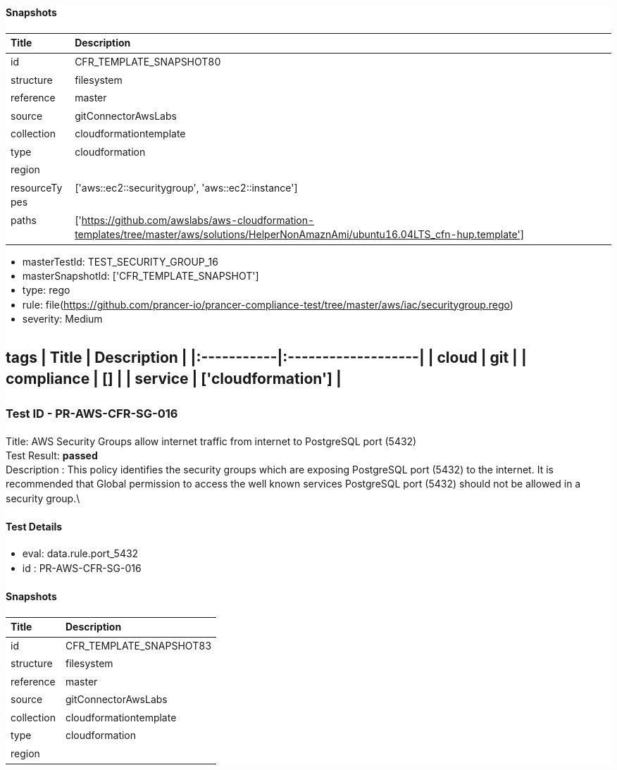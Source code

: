 #### Snapshots
| Title         | Description                                                                                                                             |
|:--------------|:----------------------------------------------------------------------------------------------------------------------------------------|
| id            | CFR_TEMPLATE_SNAPSHOT80                                                                                                                 |
| structure     | filesystem                                                                                                                              |
| reference     | master                                                                                                                                  |
| source        | gitConnectorAwsLabs                                                                                                                     |
| collection    | cloudformationtemplate                                                                                                                  |
| type          | cloudformation                                                                                                                          |
| region        |                                                                                                                                         |
| resourceTypes | ['aws::ec2::securitygroup', 'aws::ec2::instance']                                                                                       |
| paths         | ['https://github.com/awslabs/aws-cloudformation-templates/tree/master/aws/solutions/HelperNonAmaznAmi/ubuntu16.04LTS_cfn-hup.template'] |

- masterTestId: TEST_SECURITY_GROUP_16
- masterSnapshotId: ['CFR_TEMPLATE_SNAPSHOT']
- type: rego
- rule: file(https://github.com/prancer-io/prancer-compliance-test/tree/master/aws/iac/securitygroup.rego)
- severity: Medium

tags
| Title      | Description        |
|:-----------|:-------------------|
| cloud      | git                |
| compliance | []                 |
| service    | ['cloudformation'] |
----------------------------------------------------------------


### Test ID - PR-AWS-CFR-SG-016
Title: AWS Security Groups allow internet traffic from internet to PostgreSQL port (5432)\
Test Result: **passed**\
Description : This policy identifies the security groups which are exposing PostgreSQL port (5432) to the internet. It is recommended that Global permission to access the well known services PostgreSQL port (5432) should not be allowed in a security group.\

#### Test Details
- eval: data.rule.port_5432
- id : PR-AWS-CFR-SG-016

#### Snapshots
| Title         | Description                                                                                                                                                                                                     |
|:--------------|:----------------------------------------------------------------------------------------------------------------------------------------------------------------------------------------------------------------|
| id            | CFR_TEMPLATE_SNAPSHOT83                                                                                                                                                                                         |
| structure     | filesystem                                                                                                                                                                                                      |
| reference     | master                                                                                                                                                                                                          |
| source        | gitConnectorAwsLabs                                                                                                                                                                                             |
| collection    | cloudformationtemplate                                                                                                                                                                                          |
| type          | cloudformation                                                                                                                                                                                                  |
| region        |                                                                                                                                                                                                                 |